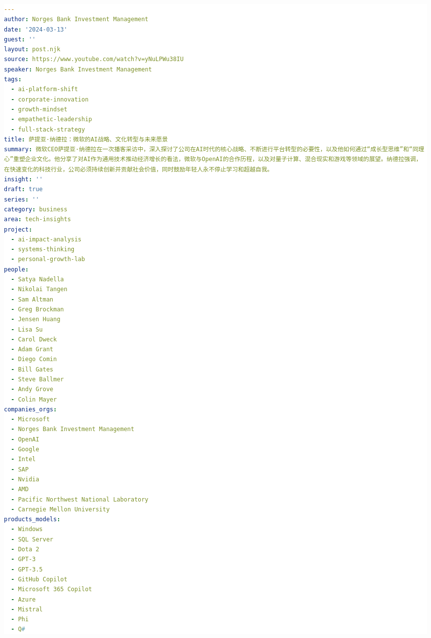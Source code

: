 ```yaml
---
author: Norges Bank Investment Management
date: '2024-03-13'
guest: ''
layout: post.njk
source: https://www.youtube.com/watch?v=yNuLPWu38IU
speaker: Norges Bank Investment Management
tags:
  - ai-platform-shift
  - corporate-innovation
  - growth-mindset
  - empathetic-leadership
  - full-stack-strategy
title: 萨提亚·纳德拉：微软的AI战略、文化转型与未来愿景
summary: 微软CEO萨提亚·纳德拉在一次播客采访中，深入探讨了公司在AI时代的核心战略、不断进行平台转型的必要性，以及他如何通过“成长型思维”和“同理心”重塑企业文化。他分享了对AI作为通用技术推动经济增长的看法，微软与OpenAI的合作历程，以及对量子计算、混合现实和游戏等领域的展望。纳德拉强调，在快速变化的科技行业，公司必须持续创新并贡献社会价值，同时鼓励年轻人永不停止学习和超越自我。
insight: ''
draft: true
series: ''
category: business
area: tech-insights
project:
  - ai-impact-analysis
  - systems-thinking
  - personal-growth-lab
people:
  - Satya Nadella
  - Nikolai Tangen
  - Sam Altman
  - Greg Brockman
  - Jensen Huang
  - Lisa Su
  - Carol Dweck
  - Adam Grant
  - Diego Comin
  - Bill Gates
  - Steve Ballmer
  - Andy Grove
  - Colin Mayer
companies_orgs:
  - Microsoft
  - Norges Bank Investment Management
  - OpenAI
  - Google
  - Intel
  - SAP
  - Nvidia
  - AMD
  - Pacific Northwest National Laboratory
  - Carnegie Mellon University
products_models:
  - Windows
  - SQL Server
  - Dota 2
  - GPT-3
  - GPT-3.5
  - GitHub Copilot
  - Microsoft 365 Copilot
  - Azure
  - Mistral
  - Phi
  - Q#
```
